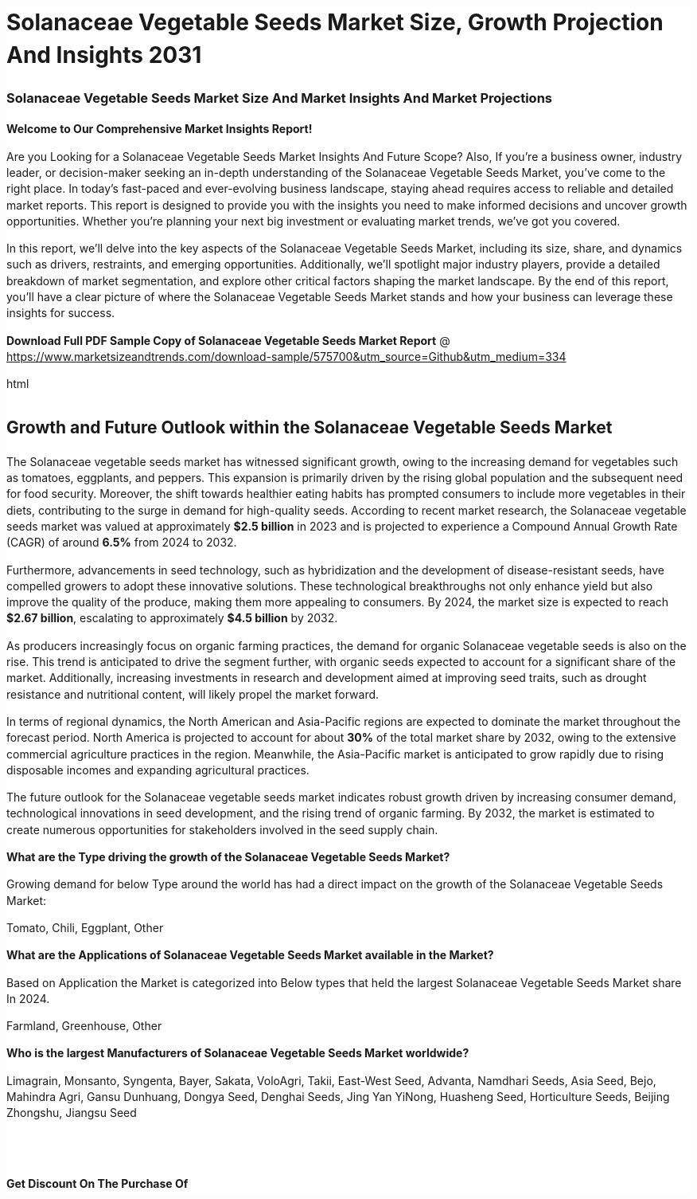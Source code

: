 <h1> Solanaceae Vegetable Seeds Market Size, Growth Projection And Insights 2031</h1><div class="" data-test-id=""><h3><span class="">Solanaceae Vegetable Seeds Market Size And Market Insights And Market Projections</span></h3></div><div class="" data-test-id=""><p><strong>Welcome to Our Comprehensive Market Insights Report!</strong></p><p>Are you Looking for a Solanaceae Vegetable Seeds Market Insights And Future Scope? Also, If you&rsquo;re a business owner, industry leader, or decision-maker seeking an in-depth understanding of the Solanaceae Vegetable Seeds Market, you&rsquo;ve come to the right place. In today&rsquo;s fast-paced and ever-evolving business landscape, staying ahead requires access to reliable and detailed market reports. This report is designed to provide you with the insights you need to make informed decisions and uncover growth opportunities. Whether you&rsquo;re planning your next big investment or evaluating market trends, we&rsquo;ve got you covered.</p><p>In this report, we&rsquo;ll delve into the key aspects of the Solanaceae Vegetable Seeds Market, including its size, share, and dynamics such as drivers, restraints, and emerging opportunities. Additionally, we&rsquo;ll spotlight major industry players, provide a detailed breakdown of market segmentation, and explore other critical factors shaping the market landscape. By the end of this report, you&rsquo;ll have a clear picture of where the Solanaceae Vegetable Seeds Market stands and how your business can leverage these insights for success.</p><p><strong>Download Full PDF Sample Copy of Solanaceae Vegetable Seeds Market Report</strong> @ <a href="https://www.marketsizeandtrends.com/download-sample/575700&utm_source=Github&utm_medium=334" target="_blank">https://www.marketsizeandtrends.com/download-sample/575700&utm_source=Github&utm_medium=334</a></p></div><div class="" data-test-id=""><p><span class="">html<h2>Growth and Future Outlook within the Solanaceae Vegetable Seeds Market</h2><p>The Solanaceae vegetable seeds market has witnessed significant growth, owing to the increasing demand for vegetables such as tomatoes, eggplants, and peppers. This expansion is primarily driven by the rising global population and the subsequent need for food security. Moreover, the shift towards healthier eating habits has prompted consumers to include more vegetables in their diets, contributing to the surge in demand for high-quality seeds. According to recent market research, the Solanaceae vegetable seeds market was valued at approximately <strong>$2.5 billion</strong> in 2023 and is projected to experience a Compound Annual Growth Rate (CAGR) of around <strong>6.5%</strong> from 2024 to 2032.</p><p>Furthermore, advancements in seed technology, such as hybridization and the development of disease-resistant seeds, have compelled growers to adopt these innovative solutions. These technological breakthroughs not only enhance yield but also improve the quality of the produce, making them more appealing to consumers. By 2024, the market size is expected to reach <strong>$2.67 billion</strong>, escalating to approximately <strong>$4.5 billion</strong> by 2032.</p><p>As producers increasingly focus on organic farming practices, the demand for organic Solanaceae vegetable seeds is also on the rise. This trend is anticipated to drive the segment further, with organic seeds expected to account for a significant share of the market. Additionally, increasing investments in research and development aimed at improving seed traits, such as drought resistance and nutritional content, will likely propel the market forward.</p><p><strong></strong></p><p>In terms of regional dynamics, the North American and Asia-Pacific regions are expected to dominate the market throughout the forecast period. North America is projected to account for about <strong>30%</strong> of the total market share by 2032, owing to the extensive commercial agriculture practices in the region. Meanwhile, the Asia-Pacific market is anticipated to grow rapidly due to rising disposable incomes and expanding agricultural practices.</p><p>The future outlook for the Solanaceae vegetable seeds market indicates robust growth driven by increasing consumer demand, technological innovations in seed development, and the rising trend of organic farming. By 2032, the market is estimated to create numerous opportunities for stakeholders involved in the seed supply chain.</p></span></p><p><strong><span class="">What are the&nbsp;Type driving the growth of the Solanaceae Vegetable Seeds Market?</span></strong></p></div><div class="" data-test-id=""><p><span class="">Growing demand for below Type around the world has had a direct impact on the growth of the Solanaceae Vegetable Seeds Market:</span></p></div><div class="" data-test-id=""><p>Tomato, Chili, Eggplant, Other</p><p><span class=""><strong>What are the&nbsp;Applications&nbsp;of Solanaceae Vegetable Seeds Market available in the Market?</strong></span></p></div><div class="" data-test-id=""><p><span class="">Based on Application the Market is categorized into Below types that held the largest Solanaceae Vegetable Seeds Market share In 2024.</span></p></div><div class="" data-test-id=""><p><span class="">Farmland, Greenhouse, Other</span></p><p><span class=""><strong>Who is the largest Manufacturers of Solanaceae Vegetable Seeds Market worldwide?</strong></span></p></div><div class="" data-test-id=""><p><span class="">Limagrain, Monsanto, Syngenta, Bayer, Sakata, VoloAgri, Takii, East-West Seed, Advanta, Namdhari Seeds, Asia Seed, Bejo, Mahindra Agri, Gansu Dunhuang, Dongya Seed, Denghai Seeds, Jing Yan YiNong, Huasheng Seed, Horticulture Seeds, Beijing Zhongshu, Jiangsu Seed</span></p></div><div class="" data-test-id="">&nbsp;</div><div class="" data-test-id="">&nbsp;</div><div class="" data-test-id=""><p><span class=""><strong>Get Discount On The Purchase Of